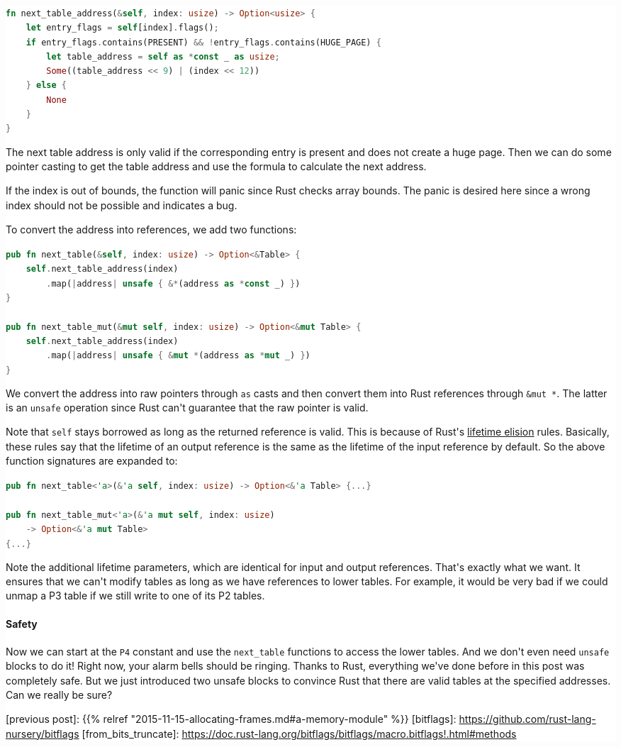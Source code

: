 ```rust
fn next_table_address(&self, index: usize) -> Option<usize> {
    let entry_flags = self[index].flags();
    if entry_flags.contains(PRESENT) && !entry_flags.contains(HUGE_PAGE) {
        let table_address = self as *const _ as usize;
        Some((table_address << 9) | (index << 12))
    } else {
        None
    }
}
```
The next table address is only valid if the corresponding entry is present and does not create a huge page. Then we can do some pointer casting to get the table address and use the formula to calculate the next address.

If the index is out of bounds, the function will panic since Rust checks array bounds. The panic is desired here since a wrong index should not be possible and indicates a bug.

To convert the address into references, we add two functions:

```rust
pub fn next_table(&self, index: usize) -> Option<&Table> {
    self.next_table_address(index)
        .map(|address| unsafe { &*(address as *const _) })
}

pub fn next_table_mut(&mut self, index: usize) -> Option<&mut Table> {
    self.next_table_address(index)
        .map(|address| unsafe { &mut *(address as *mut _) })
}
```
We convert the address into raw pointers through `as` casts and then convert them into Rust references through `&mut *`. The latter is an `unsafe` operation since Rust can't guarantee that the raw pointer is valid.

Note that `self` stays borrowed as long as the returned reference is valid. This is because of Rust's [lifetime elision] rules. Basically, these rules say that the lifetime of an output reference is the same as the lifetime of the input reference by default. So the above function signatures are expanded to:

[lifetime elision]: https://doc.rust-lang.org/book/lifetimes.html#lifetime-elision

```rust
pub fn next_table<'a>(&'a self, index: usize) -> Option<&'a Table> {...}

pub fn next_table_mut<'a>(&'a mut self, index: usize)
    -> Option<&'a mut Table>
{...}
```

Note the additional lifetime parameters, which are identical for input and output references. That's exactly what we want. It ensures that we can't modify tables as long as we have references to lower tables. For example, it would be very bad if we could unmap a P3 table if we still write to one of its P2 tables.

#### Safety
Now we can start at the `P4` constant and use the `next_table` functions to access the lower tables. And we don't even need `unsafe` blocks to do it! Right now, your alarm bells should be ringing. Thanks to Rust, everything we've done before in this post was completely safe. But we just introduced two unsafe blocks to convince Rust that there are valid tables at the specified addresses. Can we really be sure?


[source repository]: https://github.com/phil-opp/blog_os/tree/page_tables
[paging chapter]: http://pages.cs.wisc.edu/~remzi/OSTEP/vm-paging.pdf
[Three Easy Pieces]: http://pages.cs.wisc.edu/~remzi/OSTEP/
[previous post]: {{% relref "2015-11-15-allocating-frames.md#a-memory-module" %}}
[bitflags]: https://github.com/rust-lang-nursery/bitflags
[from_bits_truncate]: https://doc.rust-lang.org/bitflags/bitflags/macro.bitflags!.html#methods
[^fn-invalid-address]: If the `XXX` part of the address is smaller than `0o400`, it's binary representation doesn't start with `1`. But the sign extension bits, which should be a copy of that bit, are `1` instead of `0`. Thus the address is not valid.
[PhantomData]: https://doc.rust-lang.org/core/marker/struct.PhantomData.html#unused-type-parameters
[Option::and_then]: https://doc.rust-lang.org/nightly/core/option/enum.Option.html#method.and_then
[VGA text buffer]: {{% relref "2015-10-23-printing-to-screen.md#the-text-buffer" %}}
[Unique]: https://doc.rust-lang.org/nightly/core/ptr/struct.Unique.html
[x86 crate]: https://github.com/gz/rust-x86
[performance counters]: http://gz.github.io/rust-x86/x86/perfcnt/index.html
[next post]: {{% relref "2016-01-01-remap-the-kernel.md" %}}
[^virtual_physical_translation_source]: Image sources: Modified versions of an image from  [Wikipedia](https://commons.wikimedia.org/wiki/File:X86_Paging_64bit.svg). The modified files are licensed under the Creative Commons Attribution-Share Alike 3.0 Unported license.